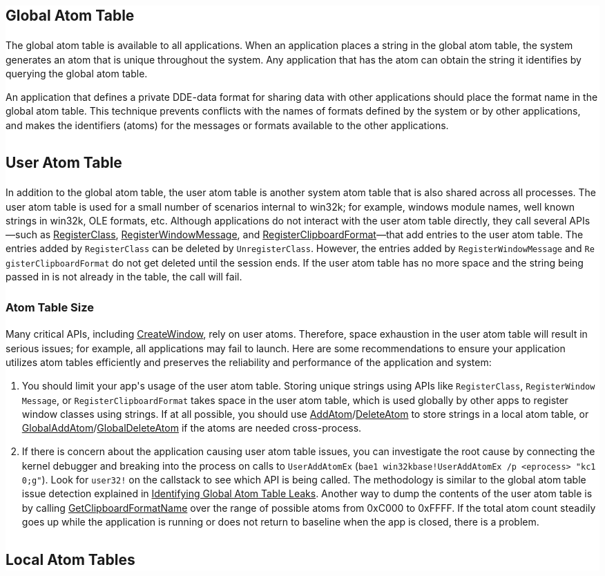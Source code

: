 ## Global Atom Table

The global atom table is available to all applications. When an application places a string in the global atom table, the system generates an atom that is unique throughout the system. Any application that has the atom can obtain the string it identifies by querying the global atom table.

An application that defines a private DDE-data format for sharing data with other applications should place the format name in the global atom table. This technique prevents conflicts with the names of formats defined by the system or by other applications, and makes the identifiers (atoms) for the messages or formats available to the other applications.

## User Atom Table

In addition to the global atom table, the user atom table is another system atom table that is also shared across all processes. The user atom table is used for a small number of scenarios internal to win32k; for example, windows module names, well known strings in win32k, OLE formats, etc. Although applications do not interact with the user atom table directly, they call several APIs—such as [RegisterClass](/windows/win32/api/winuser/nf-winuser-registerclassexa), [RegisterWindowMessage](/windows/win32/api/winuser/nf-winuser-registerwindowmessagea), and [RegisterClipboardFormat](/windows/win32/api/winuser/nf-winuser-registerclipboardformata)—that add entries to the user atom table. The entries added by `RegisterClass` can be deleted by `UnregisterClass`. However, the entries added by `RegisterWindowMessage` and `RegisterClipboardFormat` do not get deleted until the session ends. If the user atom table has no more space and the string being passed in is not already in the table, the call will fail. 

### Atom Table Size
 
Many critical APIs, including [CreateWindow](/windows/win32/api/winuser/nf-winuser-createwindowa), rely on user atoms. Therefore, space exhaustion in the user atom table will result in serious issues; for example, all applications may fail to launch. Here are some recommendations to ensure your application utilizes atom tables efficiently and preserves the reliability and performance of the application and system:  

1. You should limit your app's usage of the user atom table. Storing unique strings using APIs like `RegisterClass`, `RegisterWindowMessage`, or `RegisterClipboardFormat` takes space in the user atom table, which is used globally by other apps to register window classes using strings. If at all possible, you should use [AddAtom](/windows/desktop/api/Winbase/nf-winbase-addatomw)/[DeleteAtom](/windows/desktop/api/Winbase/nf-winbase-deleteatom) to store strings in a local atom table, or  [GlobalAddAtom](/windows/desktop/api/Winbase/nf-winbase-globaladdatoma)/[GlobalDeleteAtom](/windows/desktop/api/Winbase/nf-winbase-globaldeleteatom) if the atoms are needed cross-process.

1. If there is concern about the application causing user atom table issues, you can investigate the root cause by connecting the kernel debugger and breaking into the process on calls to `UserAddAtomEx` (`bae1 win32kbase!UserAddAtomEx /p <eprocess> "kc10;g"`). Look for `user32!` on the callstack to see which API is being called. The methodology is similar to the global atom table issue detection explained in [Identifying Global Atom Table Leaks](/archive/blogs/ntdebugging/identifying-global-atom-table-leaks). Another way to dump the contents of the user atom table is by calling [GetClipboardFormatName](/windows/win32/api/winuser/nf-winuser-getclipboardformatnamea) over the range of possible atoms from 0xC000 to 0xFFFF. If the total atom count steadily goes up while the application is running or does not return to baseline when the app is closed, there is a problem.

## Local Atom Tables
